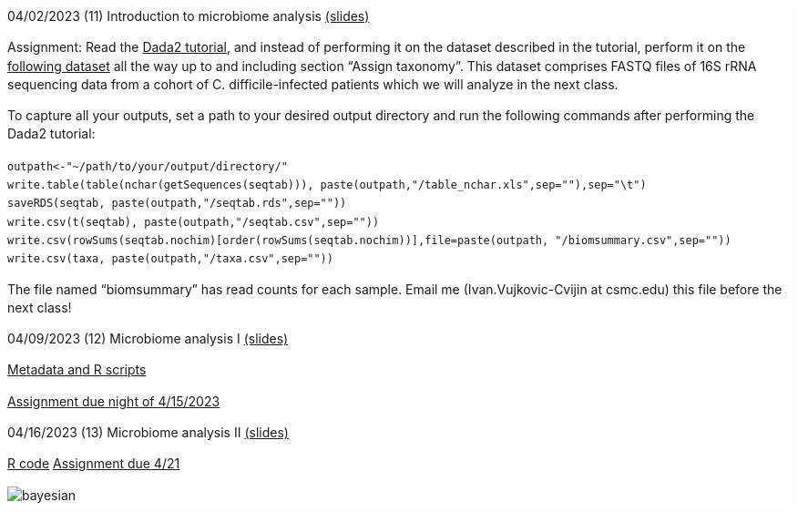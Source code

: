 
04/02/2023 (11) Introduction to microbiome analysis [(slides)](https://github.com/Junkdnalab/acg_2024/blob/main/files/240402_bioinf_lec1b.pdf)

Assignment:
Read the [Dada2 tutorial](https://benjjneb.github.io/dada2/tutorial.html), and instead of performing it on the dataset described in the tutorial, perform it on the [following dataset](https://cedars.box.com/s/e1o0uvlu946ezug04u2aeshep6e4zlvc) all the way up to and including section “Assign taxonomy”.
This dataset comprises FASTQ files of 16S rRNA sequencing data from a cohort of C. difficile-infected patients which we will analyze in the next class. 

To capture all your outputs, set a path to your desired output directory and run the following commands after performing the Dada2 tutorial:
```
outpath<-"~/path/to/your/output/directory/"
write.table(table(nchar(getSequences(seqtab))), paste(outpath,"/table_nchar.xls",sep=""),sep="\t")
saveRDS(seqtab, paste(outpath,"/seqtab.rds",sep=""))
write.csv(t(seqtab), paste(outpath,"/seqtab.csv",sep=""))
write.csv(rowSums(seqtab.nochim)[order(rowSums(seqtab.nochim))],file=paste(outpath, "/biomsummary.csv",sep=""))
write.csv(taxa, paste(outpath,"/taxa.csv",sep=""))
```

The file named “biomsummary” has read counts for each sample. Email me (Ivan.Vujkovic-Cvijin at csmc.edu) this file before the next class!


04/09/2023 (12) Microbiome analysis I [(slides)](https://github.com/Junkdnalab/acg_2024/blob/main/files/240409_bioinf%20lec2.pdf)

[Metadata and R scripts](https://cedars.box.com/s/xldgsobqjkxmeqqda4tmicv7272rmv1k)

[Assignment due night of 4/15/2023](https://github.com/Junkdnalab/acg_2024/blob/main/assignments/homework_microbiome_part2.docx)

04/16/2023 (13) Microbiome analysis II [(slides)](https://github.com/Junkdnalab/acg_2024/blob/main/files/240409_bioinf%20lec2.pdf)

[R code](https://github.com/Junkdnalab/acg_2024/blob/main/files/CSMC-BMS_16S-analysis%20basics.R)
[Assignment due 4/21](https://github.com/Junkdnalab/acg_2024/blob/main/assignments/homework_microbiome_part3.docx)

![bayesian](https://imgs.xkcd.com/comics/frequentists_vs_bayesians.png)
